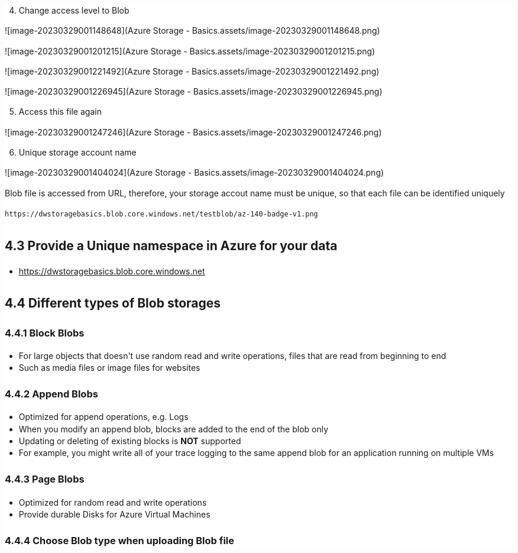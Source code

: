 4. Change access level to Blob

![image-20230329001148648](Azure Storage - Basics.assets/image-20230329001148648.png)

![image-20230329001201215](Azure Storage - Basics.assets/image-20230329001201215.png)

![image-20230329001221492](Azure Storage - Basics.assets/image-20230329001221492.png)

![image-20230329001226945](Azure Storage - Basics.assets/image-20230329001226945.png)

5. Access this file again

![image-20230329001247246](Azure Storage - Basics.assets/image-20230329001247246.png)

6. Unique storage account name

![image-20230329001404024](Azure Storage - Basics.assets/image-20230329001404024.png)

Blob file is accessed from URL, therefore, your storage accout name must be unique, so that each file can be identified uniquely

```bash
https://dwstoragebasics.blob.core.windows.net/testblob/az-140-badge-v1.png
```

## 4.3 Provide a Unique namespace in Azure for your data

- https://dwstoragebasics.blob.core.windows.net

## 4.4 Different types of Blob storages

### 4.4.1 Block Blobs

- For large objects that doesn't use random read and write operations, files that are read from beginning to end
- Such as media files or image files for websites

### 4.4.2 Append Blobs

- Optimized for append operations, e.g. Logs
- When you modify an append blob, blocks are added to the end of the blob only
- Updating or deleting of existing blocks is **NOT** supported
- For example, you might write all of your trace logging to the same append blob for an application running on multiple VMs

### 4.4.3 Page Blobs

- Optimized for random read and write operations
- Provide durable Disks for Azure Virtual Machines

### 4.4.4 Choose Blob type when uploading Blob file
